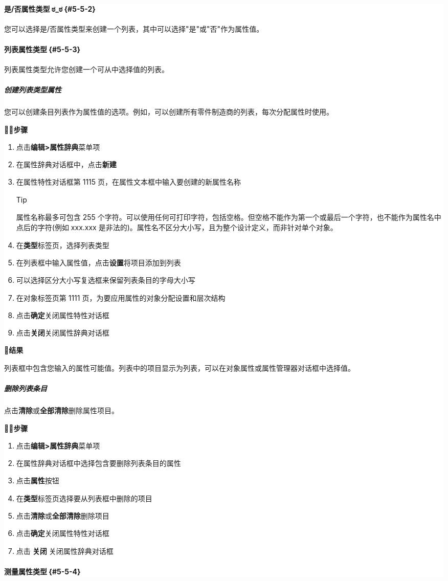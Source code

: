 #### 是/否属性类型 ಠ_ಠ \{#5-5-2}

您可以选择是/否属性类型来创建一个列表，其中可以选择"是"或"否"作为属性值。

#### 列表属性类型 \{#5-5-3}

列表属性类型允许您创建一个可从中选择值的列表。

##### 创建列表类型属性

您可以创建条目列表作为属性值的选项。例如，可以创建所有零件制造商的列表，每次分配属性时使用。

🏃‍♂️‍**步骤**

1. 点击**编辑>属性辞典**菜单项

2. 在属性辞典对话框中，点击**新建**

3. 在属性特性对话框第 1115 页，在属性文本框中输入要创建的新属性名称

   > [!tip] 
   >
   > 属性名称最多可包含 255 个字符。可以使用任何可打印字符，包括空格。但空格不能作为第一个或最后一个字符，也不能作为属性名中点后的字符(例如 xxx.xxx 是非法的)。属性名不区分大小写，且为整个设计定义，而非针对单个对象。

4. 在**类型**标签页，选择列表类型

5. 在列表框中输入属性值，点击**设置**将项目添加到列表

6. 可以选择区分大小写复选框来保留列表条目的字母大小写

7. 在对象标签页第 1111 页，为要应用属性的对象分配设置和层次结构

8. 点击**确定**关闭属性特性对话框

9. 点击**关闭**关闭属性辞典对话框

👀‍**结果**

列表框中包含您输入的属性可能值。列表中的项目显示为列表，可以在对象属性或属性管理器对话框中选择值。

##### 删除列表条目

点击**清除**或**全部清除**删除属性项目。

🏃‍♂️‍**步骤**

1. 点击**编辑>属性辞典**菜单项

2. 在属性辞典对话框中选择包含要删除列表条目的属性

3. 点击**属性**按钮

4. 在**类型**标签页选择要从列表框中删除的项目

5. 点击**清除**或**全部清除**删除项目

6. 点击**确定**关闭属性特性对话框

7. 点击 **关闭** 关闭属性辞典对话框

#### 测量属性类型 \{#5-5-4}
